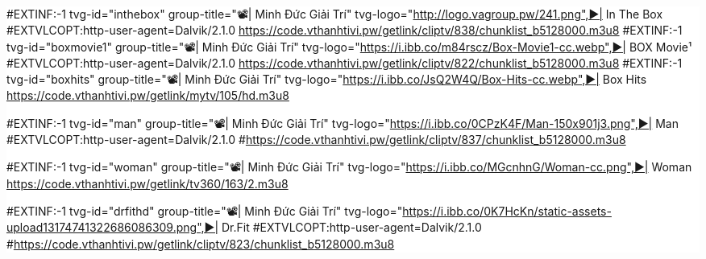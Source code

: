 #EXTINF:-1 tvg-id="inthebox" group-title="📽️| Minh Đức Giải Trí" tvg-logo="http://logo.vagroup.pw/241.png",▶️| In The Box
#EXTVLCOPT:http-user-agent=Dalvik/2.1.0
https://code.vthanhtivi.pw/getlink/cliptv/838/chunklist_b5128000.m3u8
#EXTINF:-1 tvg-id="boxmovie1" group-title="📽️| Minh Đức Giải Trí" tvg-logo="https://i.ibb.co/m84rscz/Box-Movie1-cc.webp",▶️| BOX Movie¹
#EXTVLCOPT:http-user-agent=Dalvik/2.1.0
https://code.vthanhtivi.pw/getlink/cliptv/822/chunklist_b5128000.m3u8
#EXTINF:-1 tvg-id="boxhits" group-title="📽️| Minh Đức Giải Trí" tvg-logo="https://i.ibb.co/JsQ2W4Q/Box-Hits-cc.webp",▶️| Box Hits
https://code.vthanhtivi.pw/getlink/mytv/105/hd.m3u8

#EXTINF:-1 tvg-id="man" group-title="📽️| Minh Đức Giải Trí" tvg-logo="https://i.ibb.co/0CPzK4F/Man-150x901j3.png",▶️| Man
#EXTVLCOPT:http-user-agent=Dalvik/2.1.0
#https://code.vthanhtivi.pw/getlink/cliptv/837/chunklist_b5128000.m3u8

#EXTINF:-1 tvg-id="woman" group-title="📽️| Minh Đức Giải Trí" tvg-logo="https://i.ibb.co/MGcnhnG/Woman-cc.png",▶️| Woman
https://code.vthanhtivi.pw/getlink/tv360/163/2.m3u8

#EXTINF:-1 tvg-id="drfithd" group-title="📽️| Minh Đức Giải Trí" tvg-logo="https://i.ibb.co/0K7HcKn/static-assets-upload13174741322686086309.png",▶️| Dr.Fit
#EXTVLCOPT:http-user-agent=Dalvik/2.1.0
#https://code.vthanhtivi.pw/getlink/cliptv/823/chunklist_b5128000.m3u8

